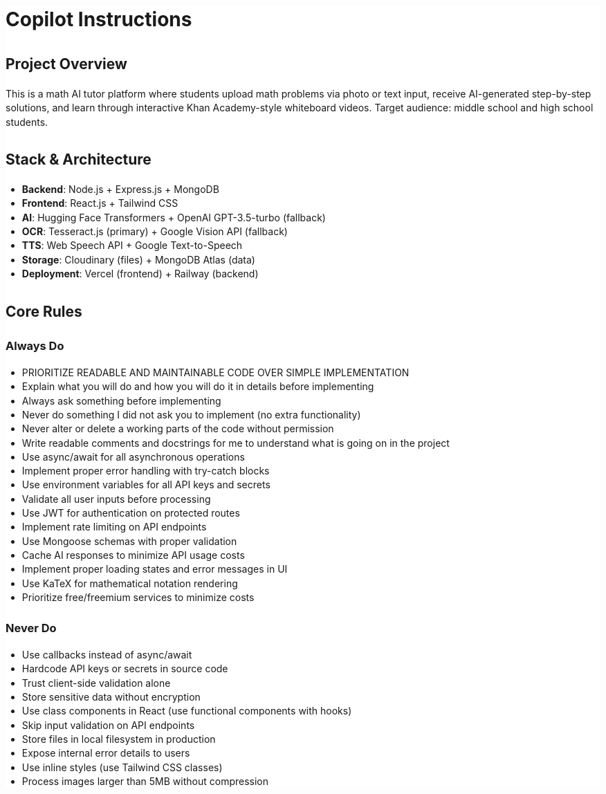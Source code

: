 # Copilot Instructions

## Project Overview
This is a math AI tutor platform where students upload math problems via photo or text input, receive AI-generated step-by-step solutions, and learn through interactive Khan Academy-style whiteboard videos. Target audience: middle school and high school students.

## Stack & Architecture
- **Backend**: Node.js + Express.js + MongoDB
- **Frontend**: React.js + Tailwind CSS
- **AI**: Hugging Face Transformers + OpenAI GPT-3.5-turbo (fallback)
- **OCR**: Tesseract.js (primary) + Google Vision API (fallback)
- **TTS**: Web Speech API + Google Text-to-Speech
- **Storage**: Cloudinary (files) + MongoDB Atlas (data)
- **Deployment**: Vercel (frontend) + Railway (backend)

## Core Rules

### Always Do
- PRIORITIZE READABLE AND MAINTAINABLE CODE OVER SIMPLE IMPLEMENTATION
- Explain what you will do and how you will do it in details before implementing
- Always ask something before implementing
- Never do something I did not ask you to implement (no extra functionality)
- Never alter or delete a working parts of the code without permission
- Write readable comments and docstrings for me to understand what is going on in the project
- Use async/await for all asynchronous operations
- Implement proper error handling with try-catch blocks
- Use environment variables for all API keys and secrets
- Validate all user inputs before processing
- Use JWT for authentication on protected routes
- Implement rate limiting on API endpoints
- Use Mongoose schemas with proper validation
- Cache AI responses to minimize API usage costs
- Implement proper loading states and error messages in UI
- Use KaTeX for mathematical notation rendering
- Prioritize free/freemium services to minimize costs

### Never Do
- Use callbacks instead of async/await
- Hardcode API keys or secrets in source code
- Trust client-side validation alone
- Store sensitive data without encryption
- Use class components in React (use functional components with hooks)
- Skip input validation on API endpoints
- Store files in local filesystem in production
- Expose internal error details to users
- Use inline styles (use Tailwind CSS classes)
- Process images larger than 5MB without compression

